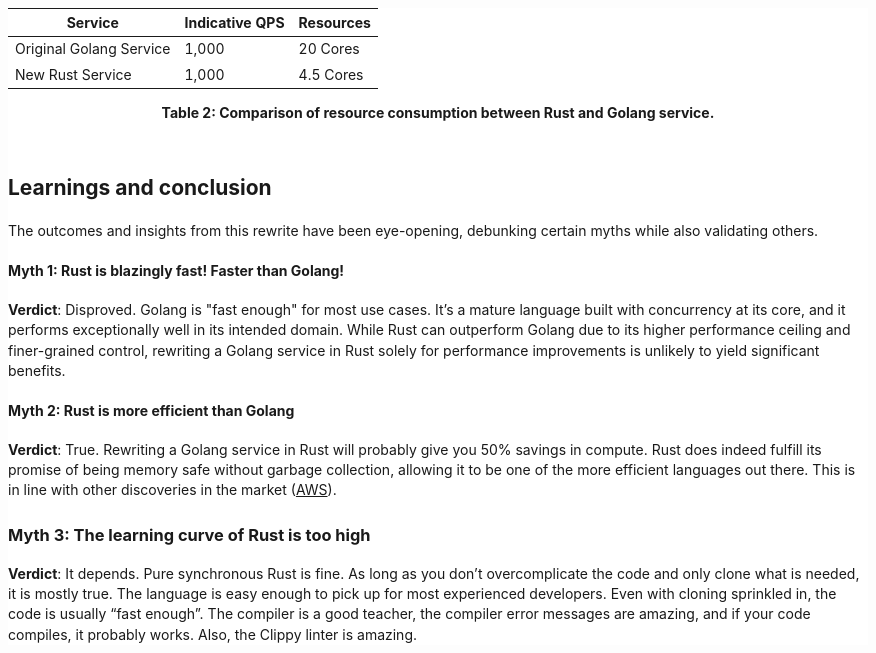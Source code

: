 <table class="table" style align="middle">
  <thead>
    <tr>
      <th>Service</th>
      <th>Indicative QPS</th>
      <th>Resources </th>
    </tr>
  </thead>
  <tbody>
    <tr>
      <td>Original Golang Service</td>
      <td>1,000</td>
      <td>20 Cores</td>
    </tr>
    <tr>
    <td> New Rust Service</td>
      <td>1,000</td>
      <td>4.5 Cores</td>
    </tr>
 </tbody>   
</table>
<div style align="middle">
<b>Table 2: Comparison of resource consumption between Rust and Golang service.</b>
</div>
<br/>

## Learnings and conclusion

The outcomes and insights from this rewrite have been eye-opening, debunking certain myths while also validating others.

#### Myth 1: Rust is blazingly fast! Faster than Golang!

**Verdict**: Disproved.
Golang is "fast enough" for most use cases. It’s a mature language built with concurrency at its core, and it performs exceptionally well in its intended domain. While Rust can outperform Golang due to its higher performance ceiling and finer-grained control, rewriting a Golang service in Rust solely for performance improvements is unlikely to yield significant benefits.

#### Myth 2: Rust is more efficient than Golang

**Verdict**: True.
Rewriting a Golang service in Rust will probably give you 50% savings in compute. Rust does indeed fulfill its promise of being memory safe without garbage collection, allowing it to be one of the more efficient languages out there. This is in line with other discoveries in the market ([AWS](https://aws.amazon.com/blogs/opensource/sustainability-with-rust/)). 

### Myth 3: The learning curve of Rust is too high

**Verdict**: It depends.
Pure synchronous Rust is fine. As long as you don’t overcomplicate the code and only clone what is needed, it is mostly true. The language is easy enough to pick up for most experienced developers. Even with cloning sprinkled in, the code is usually “fast enough”. The compiler is a good teacher, the compiler error messages are amazing, and if your code compiles, it probably works. Also, the Clippy linter is amazing.
